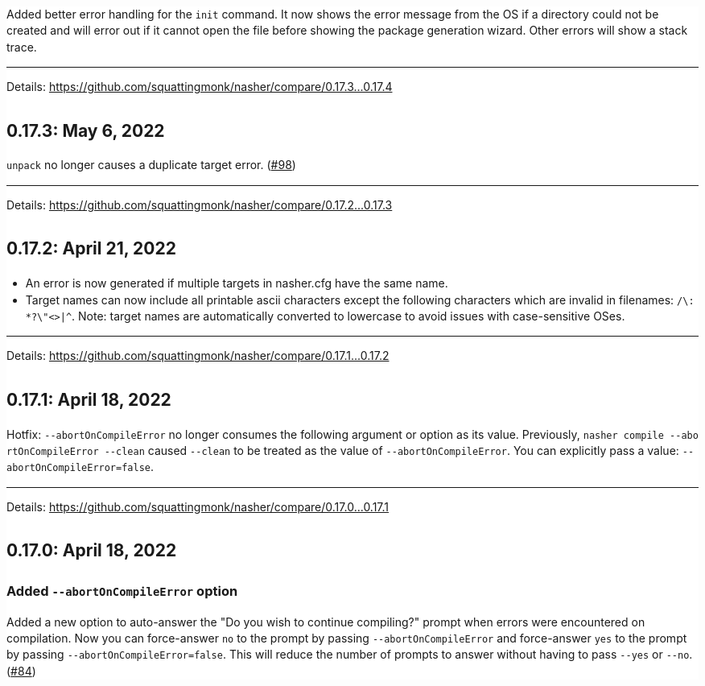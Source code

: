 Added better error handling for the `init` command. It now shows the error
message from the OS if a directory could not be created and will error out if it
cannot open the file before showing the package generation wizard. Other errors
will show a stack trace.

---

Details: https://github.com/squattingmonk/nasher/compare/0.17.3...0.17.4


## 0.17.3: May 6, 2022

`unpack` no longer causes a duplicate target error.
([#98](https://github.com/squattingmonk/nasher/issues/98))

---

Details: https://github.com/squattingmonk/nasher/compare/0.17.2...0.17.3


## 0.17.2: April 21, 2022

- An error is now generated if multiple targets in nasher.cfg have the same name.
- Target names can now include all printable ascii characters except the
  following characters which are invalid in filenames: `/\:*?\"<>|^`. Note:
  target names are automatically converted to lowercase to avoid issues
  with case-sensitive OSes.

---

Details: https://github.com/squattingmonk/nasher/compare/0.17.1...0.17.2

## 0.17.1: April 18, 2022

Hotfix: `--abortOnCompileError` no longer consumes the following argument or
option as its value. Previously, `nasher compile --abortOnCompileError --clean`
caused `--clean` to be treated as the value of `--abortOnCompileError`. You can
explicitly pass a value: `--abortOnCompileError=false`.

---

Details: https://github.com/squattingmonk/nasher/compare/0.17.0...0.17.1


## 0.17.0: April 18, 2022

### Added `--abortOnCompileError` option

Added a new option to auto-answer the "Do you wish to continue compiling?"
prompt when errors were encountered on compilation. Now you can force-answer
`no` to the prompt by passing `--abortOnCompileError` and force-answer `yes` to
the prompt by passing `--abortOnCompileError=false`. This will reduce the number
of prompts to answer without having to pass `--yes` or `--no`.
([#84](https://github.com/squattingmonk/nasher/issues/84))
